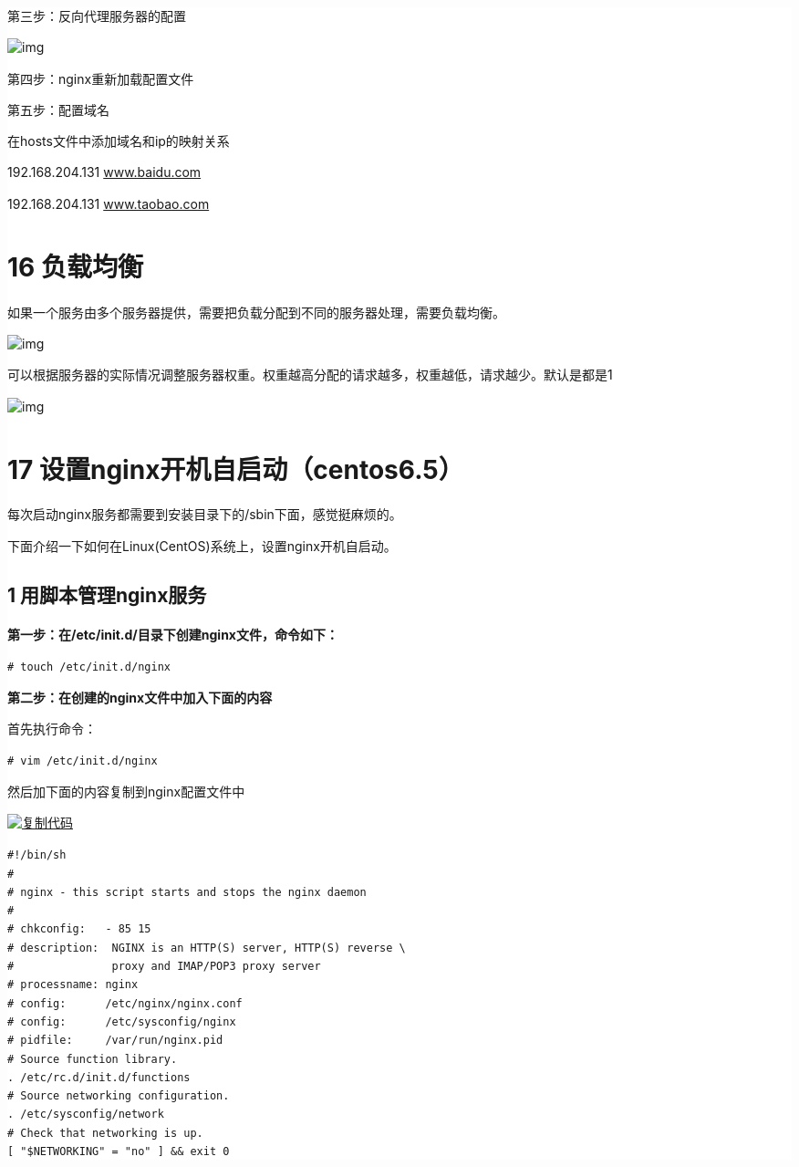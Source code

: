 第三步：反向代理服务器的配置

 ![img](https://images2018.cnblogs.com/blog/1320077/201805/1320077-20180529001600606-1806158722.png)

第四步：nginx重新加载配置文件

第五步：配置域名

在hosts文件中添加域名和ip的映射关系

192.168.204.131 www.baidu.com

192.168.204.131 www.taobao.com

 

# 16 负载均衡

如果一个服务由多个服务器提供，需要把负载分配到不同的服务器处理，需要负载均衡。

![img](https://images2018.cnblogs.com/blog/1320077/201805/1320077-20180529002643025-1569805563.png)

可以根据服务器的实际情况调整服务器权重。权重越高分配的请求越多，权重越低，请求越少。默认是都是1

![img](https://images2018.cnblogs.com/blog/1320077/201805/1320077-20180529002741304-1542056839.png)

# 17 设置nginx开机自启动（centos6.5）

每次启动nginx服务都需要到安装目录下的/sbin下面，感觉挺麻烦的。

下面介绍一下如何在Linux(CentOS)系统上，设置nginx开机自启动。

## 1 用脚本管理nginx服务

**第一步：在/etc/init.d/目录下创建nginx文件，命令如下：**

```
# touch /etc/init.d/nginx
```

**第二步：在创建的nginx文件中加入下面的内容**

首先执行命令：

```
# vim /etc/init.d/nginx
```

然后加下面的内容复制到nginx配置文件中

[![复制代码](https://common.cnblogs.com/images/copycode.gif)](javascript:void(0);)

```
#!/bin/sh
#
# nginx - this script starts and stops the nginx daemon
#
# chkconfig:   - 85 15
# description:  NGINX is an HTTP(S) server, HTTP(S) reverse \
#               proxy and IMAP/POP3 proxy server
# processname: nginx
# config:      /etc/nginx/nginx.conf
# config:      /etc/sysconfig/nginx
# pidfile:     /var/run/nginx.pid
# Source function library.
. /etc/rc.d/init.d/functions
# Source networking configuration.
. /etc/sysconfig/network
# Check that networking is up.
[ "$NETWORKING" = "no" ] && exit 0
```

[Unit]: 服务的说明